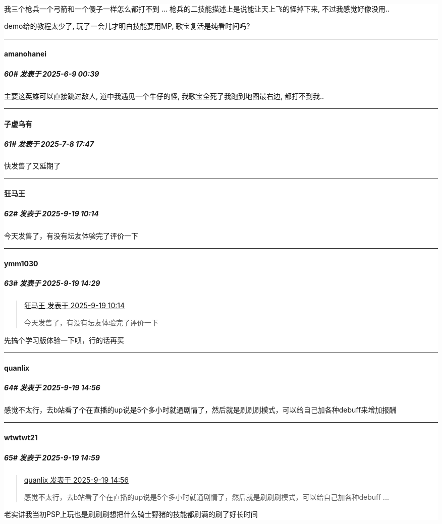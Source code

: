 我三个枪兵一个弓箭和一个傻子一样怎么都打不到 ...</blockquote>
枪兵的二技能描述上是说能让天上飞的怪掉下来, 不过我感觉好像没用..

demo给的教程太少了, 玩了一会儿才明白技能要用MP, 歌宝复活是纯看时间吗?

*****

####  amanohanei  
##### 60#       发表于 2025-6-9 00:39

主要这英雄可以直接跳过敌人, 道中我遇见一个牛仔的怪, 我歌宝全死了我跑到地图最右边, 都打不到我..

*****

####  子虚乌有  
##### 61#       发表于 2025-7-8 17:47

快发售了又延期了

*****

####  狂马王  
##### 62#       发表于 2025-9-19 10:14

今天发售了，有没有坛友体验完了评价一下


*****

####  ymm1030  
##### 63#       发表于 2025-9-19 14:29

<blockquote><a href="httphttps://stage1st.com/2b/forum.php?mod=redirect&amp;goto=findpost&amp;pid=68454629&amp;ptid=2144607" target="_blank">狂马王 发表于 2025-9-19 10:14</a>

今天发售了，有没有坛友体验完了评价一下</blockquote>
先搞个学习版体验一下呗，行的话再买


*****

####  quanlix  
##### 64#       发表于 2025-9-19 14:56

感觉不太行，去b站看了个在直播的up说是5个多小时就通剧情了，然后就是刷刷刷模式，可以给自己加各种debuff来增加报酬

*****

####  wtwtwt21  
##### 65#       发表于 2025-9-19 14:59

<blockquote><a href="httphttps://stage1st.com/2b/forum.php?mod=redirect&amp;goto=findpost&amp;pid=68456382&amp;ptid=2144607" target="_blank">quanlix 发表于 2025-9-19 14:56</a>

感觉不太行，去b站看了个在直播的up说是5个多小时就通剧情了，然后就是刷刷刷模式，可以给自己加各种debuff ...</blockquote>
老实讲我当初PSP上玩也是刷刷刷想把什么骑士野猪的技能都刷满的刷了好长时间
